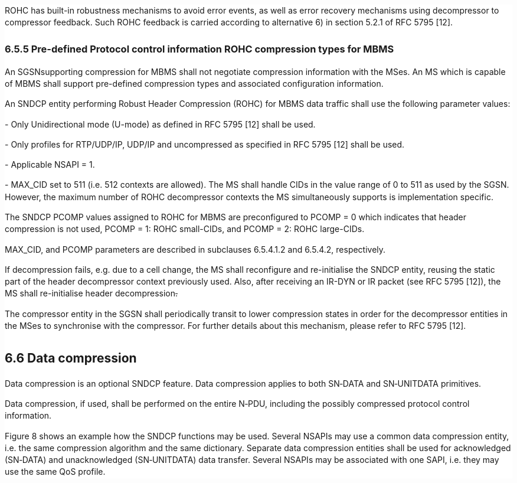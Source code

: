 ROHC has built-in robustness mechanisms to avoid error events, as well
as error recovery mechanisms using decompressor to compressor feedback.
Such ROHC feedback is carried according to alternative 6) in section
5.2.1 of RFC 5795 \[12\].

### 6.5.5 Pre-defined Protocol control information ROHC compression types for MBMS

An SGSNsupporting compression for MBMS shall not negotiate compression
information with the MSes. An MS which is capable of MBMS shall support
pre-defined compression types and associated configuration information.

An SNDCP entity performing Robust Header Compression (ROHC) for MBMS
data traffic shall use the following parameter values:

\- Only Unidirectional mode (U-mode) as defined in RFC 5795 \[12\] shall
be used.

\- Only profiles for RTP/UDP/IP, UDP/IP and uncompressed as specified in
RFC 5795 \[12\] shall be used.

\- Applicable NSAPI = 1.

\- MAX\_CID set to 511 (i.e. 512 contexts are allowed). The MS shall
handle CIDs in the value range of 0 to 511 as used by the SGSN. However,
the maximum number of ROHC decompressor contexts the MS simultaneously
supports is implementation specific.

The SNDCP PCOMP values assigned to ROHC for MBMS are preconfigured to
PCOMP = 0 which indicates that header compression is not used, PCOMP =
1: ROHC small-CIDs, and PCOMP = 2: ROHC large-CIDs.

MAX\_CID, and PCOMP parameters are described in subclauses 6.5.4.1.2 and
6.5.4.2, respectively.

If decompression fails, e.g. due to a cell change, the MS shall
reconfigure and re-initialise the SNDCP entity, reusing the static part
of the header decompressor context previously used. Also, after
receiving an IR-DYN or IR packet (see RFC 5795 \[12\]), the MS shall
re-initialise header decompression~~.~~

The compressor entity in the SGSN shall periodically transit to lower
compression states in order for the decompressor entities in the MSes to
synchronise with the compressor. For further details about this
mechanism, please refer to RFC 5795 \[12\].

6.6 Data compression
--------------------

Data compression is an optional SNDCP feature. Data compression applies
to both SN‑DATA and SN‑UNITDATA primitives.

Data compression, if used, shall be performed on the entire N‑PDU,
including the possibly compressed protocol control information.

Figure 8 shows an example how the SNDCP functions may be used. Several
NSAPIs may use a common data compression entity, i.e. the same
compression algorithm and the same dictionary. Separate data compression
entities shall be used for acknowledged (SN‑DATA) and unacknowledged
(SN‑UNITDATA) data transfer. Several NSAPIs may be associated with one
SAPI, i.e. they may use the same QoS profile.
